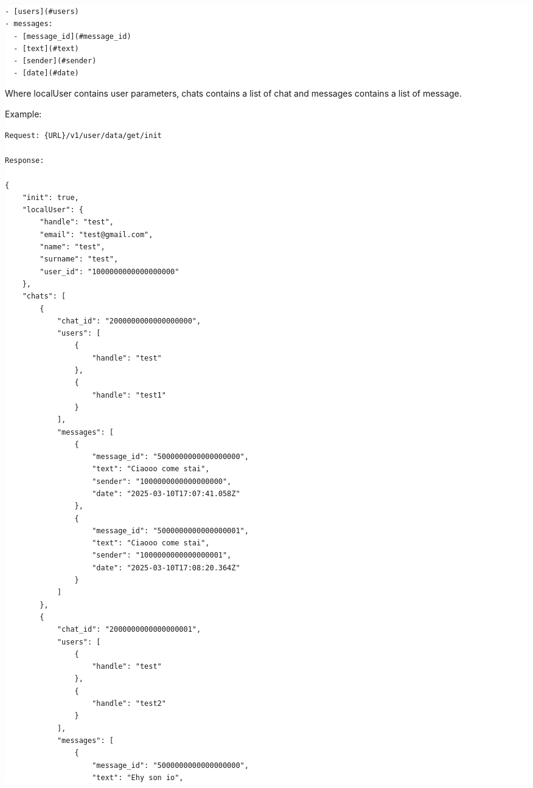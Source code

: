     - [users](#users)
    - messages:
      - [message_id](#message_id)
      - [text](#text)
      - [sender](#sender)
      - [date](#date)

  Where localUser contains user parameters, chats contains a list of chat and messages contains a list of message.

Example:
```
Request: {URL}/v1/user/data/get/init

Response: 

{
    "init": true,
    "localUser": {
        "handle": "test",
        "email": "test@gmail.com",
        "name": "test",
        "surname": "test",
        "user_id": "1000000000000000000"
    },
    "chats": [
        {
            "chat_id": "2000000000000000000",
            "users": [
                {
                    "handle": "test"
                },
                {
                    "handle": "test1"
                }
            ],
            "messages": [
                {
                    "message_id": "5000000000000000000",
                    "text": "Ciaooo come stai",
                    "sender": "1000000000000000000",
                    "date": "2025-03-10T17:07:41.058Z"
                },
                {
                    "message_id": "5000000000000000001",
                    "text": "Ciaooo come stai",
                    "sender": "1000000000000000001",
                    "date": "2025-03-10T17:08:20.364Z"
                }
            ]
        },
        {
            "chat_id": "2000000000000000001",
            "users": [
                {
                    "handle": "test"
                },
                {
                    "handle": "test2"
                }
            ],
            "messages": [
                {
                    "message_id": "5000000000000000000",
                    "text": "Ehy son io",
```